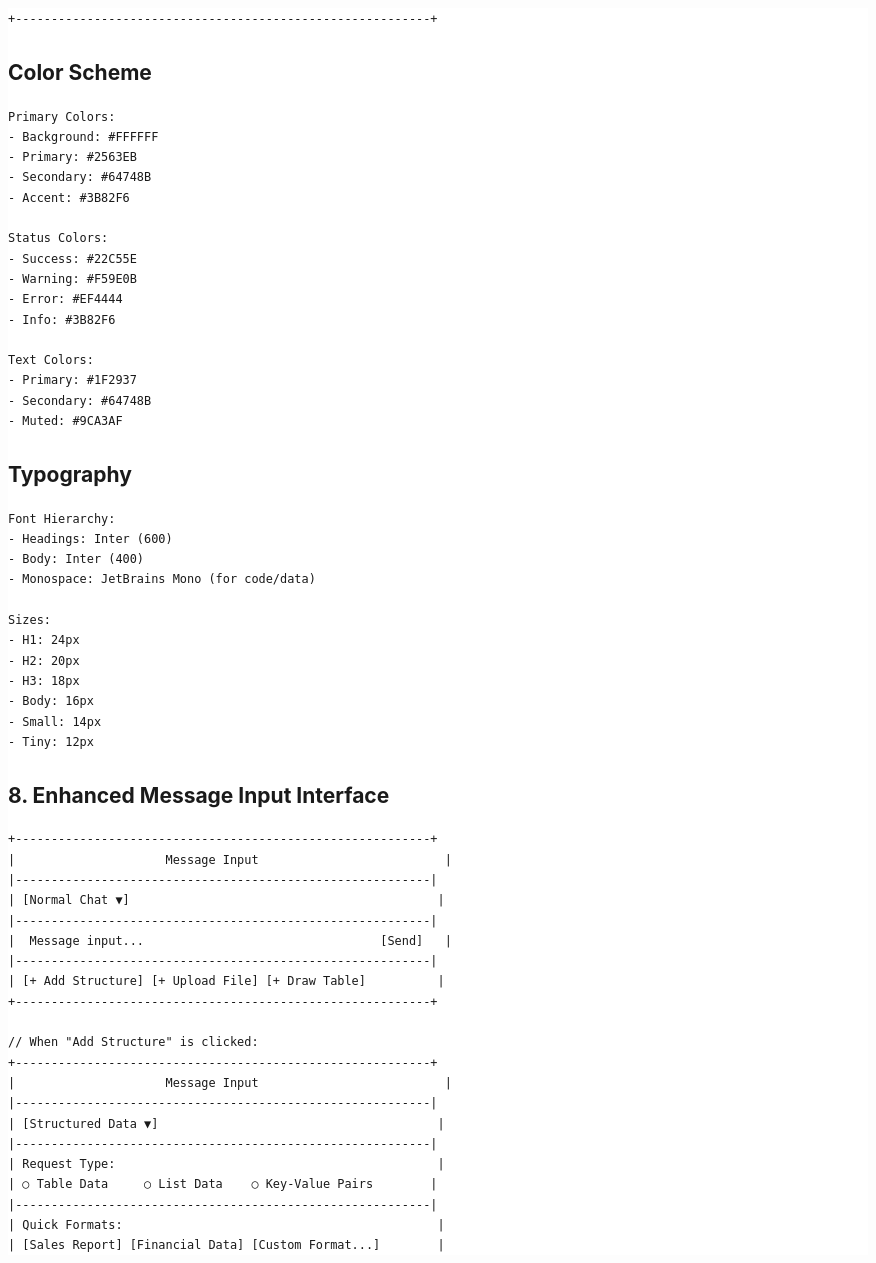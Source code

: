 ```
+----------------------------------------------------------+
```

## Color Scheme
```
Primary Colors:
- Background: #FFFFFF
- Primary: #2563EB
- Secondary: #64748B
- Accent: #3B82F6

Status Colors:
- Success: #22C55E
- Warning: #F59E0B
- Error: #EF4444
- Info: #3B82F6

Text Colors:
- Primary: #1F2937
- Secondary: #64748B
- Muted: #9CA3AF
```

## Typography
```
Font Hierarchy:
- Headings: Inter (600)
- Body: Inter (400)
- Monospace: JetBrains Mono (for code/data)

Sizes:
- H1: 24px
- H2: 20px
- H3: 18px
- Body: 16px
- Small: 14px
- Tiny: 12px
```

## 8. Enhanced Message Input Interface
```
+----------------------------------------------------------+
|                     Message Input                          |
|----------------------------------------------------------|
| [Normal Chat ▼]                                           |
|----------------------------------------------------------|
|  Message input...                                 [Send]   |
|----------------------------------------------------------|
| [+ Add Structure] [+ Upload File] [+ Draw Table]          |
+----------------------------------------------------------+

// When "Add Structure" is clicked:
+----------------------------------------------------------+
|                     Message Input                          |
|----------------------------------------------------------|
| [Structured Data ▼]                                       |
|----------------------------------------------------------|
| Request Type:                                             |
| ○ Table Data     ○ List Data    ○ Key-Value Pairs        |
|----------------------------------------------------------|
| Quick Formats:                                            |
| [Sales Report] [Financial Data] [Custom Format...]        |
```